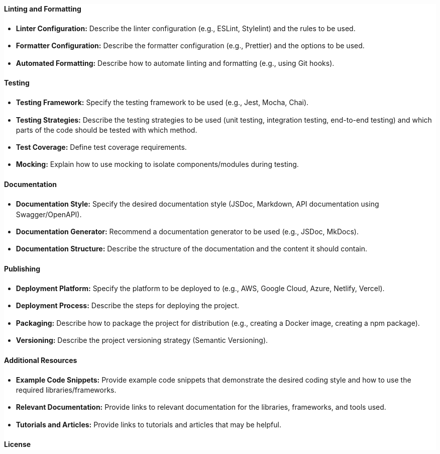 #### **Linting and Formatting**


  * **Linter Configuration:** Describe the linter configuration (e.g., ESLint, Stylelint) and the rules to be used.

  * **Formatter Configuration:** Describe the formatter configuration (e.g., Prettier) and the options to be used.

  * **Automated Formatting:** Describe how to automate linting and formatting (e.g., using Git hooks).

#### **Testing**


  * **Testing Framework:** Specify the testing framework to be used (e.g., Jest, Mocha, Chai).

  * **Testing Strategies:** Describe the testing strategies to be used (unit testing, integration testing, end-to-end testing) and which parts of the code should be tested with which method.

  * **Test Coverage:** Define test coverage requirements.

  * **Mocking:** Explain how to use mocking to isolate components/modules during testing.

#### **Documentation**


  * **Documentation Style:** Specify the desired documentation style (JSDoc, Markdown, API documentation using Swagger/OpenAPI).

  * **Documentation Generator:** Recommend a documentation generator to be used (e.g., JSDoc, MkDocs).

  * **Documentation Structure:** Describe the structure of the documentation and the content it should contain.

#### **Publishing**


  * **Deployment Platform:** Specify the platform to be deployed to (e.g., AWS, Google Cloud, Azure, Netlify, Vercel).

  * **Deployment Process:** Describe the steps for deploying the project.

  * **Packaging:** Describe how to package the project for distribution (e.g., creating a Docker image, creating a npm package).

  * **Versioning:** Describe the project versioning strategy (Semantic Versioning).

#### **Additional Resources**


  * **Example Code Snippets:** Provide example code snippets that demonstrate the desired coding style and how to use the required libraries/frameworks.

  * **Relevant Documentation:** Provide links to relevant documentation for the libraries, frameworks, and tools used.

  * **Tutorials and Articles:** Provide links to tutorials and articles that may be helpful.

#### **License**
